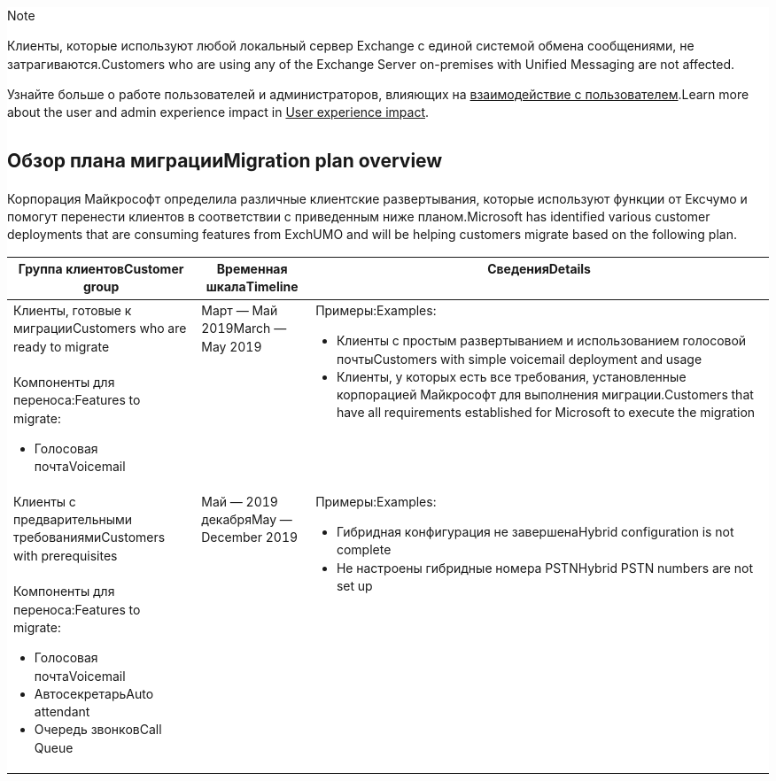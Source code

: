 > [!Note]
> <span data-ttu-id="f2df4-121">Клиенты, которые используют любой локальный сервер Exchange с единой системой обмена сообщениями, не затрагиваются.</span><span class="sxs-lookup"><span data-stu-id="f2df4-121">Customers who are using any of the Exchange Server on-premises with Unified Messaging are not affected.</span></span>

<span data-ttu-id="f2df4-122">Узнайте больше о работе пользователей и администраторов, влияющих на [взаимодействие с пользователем](#user-experience-impact).</span><span class="sxs-lookup"><span data-stu-id="f2df4-122">Learn more about the user and admin experience impact in [User experience impact](#user-experience-impact).</span></span>

## <a name="migration-plan-overview"></a><span data-ttu-id="f2df4-123">Обзор плана миграции</span><span class="sxs-lookup"><span data-stu-id="f2df4-123">Migration plan overview</span></span>

<span data-ttu-id="f2df4-124">Корпорация Майкрософт определила различные клиентские развертывания, которые используют функции от Ексчумо и помогут перенести клиентов в соответствии с приведенным ниже планом.</span><span class="sxs-lookup"><span data-stu-id="f2df4-124">Microsoft has identified various customer deployments that are consuming features from ExchUMO and will be helping customers migrate based on the following plan.</span></span>

|<span data-ttu-id="f2df4-125">Группа клиентов</span><span class="sxs-lookup"><span data-stu-id="f2df4-125">Customer group</span></span> |<span data-ttu-id="f2df4-126">Временная шкала</span><span class="sxs-lookup"><span data-stu-id="f2df4-126">Timeline</span></span>  |<span data-ttu-id="f2df4-127">Сведения</span><span class="sxs-lookup"><span data-stu-id="f2df4-127">Details</span></span>  |
|---------|---------|---------|
|<span data-ttu-id="f2df4-128">Клиенты, готовые к миграции</span><span class="sxs-lookup"><span data-stu-id="f2df4-128">Customers who are ready to migrate</span></span><br><br><span data-ttu-id="f2df4-129">Компоненты для переноса:</span><span class="sxs-lookup"><span data-stu-id="f2df4-129">Features to migrate:</span></span><br><ul><li><span data-ttu-id="f2df4-130">Голосовая почта</span><span class="sxs-lookup"><span data-stu-id="f2df4-130">Voicemail</span></span></ul>   |   <span data-ttu-id="f2df4-131">Март — Май 2019</span><span class="sxs-lookup"><span data-stu-id="f2df4-131">March — May 2019</span></span>  |<span data-ttu-id="f2df4-132">Примеры:</span><span class="sxs-lookup"><span data-stu-id="f2df4-132">Examples:</span></span><ul><li>    <span data-ttu-id="f2df4-133">Клиенты с простым развертыванием и использованием голосовой почты</span><span class="sxs-lookup"><span data-stu-id="f2df4-133">Customers with simple voicemail deployment and usage</span></span><li><span data-ttu-id="f2df4-134">Клиенты, у которых есть все требования, установленные корпорацией Майкрософт для выполнения миграции.</span><span class="sxs-lookup"><span data-stu-id="f2df4-134">Customers that have all requirements established for Microsoft to execute the migration</span></span><ul>|
|<span data-ttu-id="f2df4-135">Клиенты с предварительными требованиями</span><span class="sxs-lookup"><span data-stu-id="f2df4-135">Customers with prerequisites</span></span><br><br><span data-ttu-id="f2df4-136">Компоненты для переноса:</span><span class="sxs-lookup"><span data-stu-id="f2df4-136">Features to migrate:</span></span><br><ul><li><span data-ttu-id="f2df4-137">Голосовая почта</span><span class="sxs-lookup"><span data-stu-id="f2df4-137">Voicemail</span></span><li><span data-ttu-id="f2df4-138">Автосекретарь</span><span class="sxs-lookup"><span data-stu-id="f2df4-138">Auto attendant</span></span><li><span data-ttu-id="f2df4-139">Очередь звонков</span><span class="sxs-lookup"><span data-stu-id="f2df4-139">Call Queue</span></span></ul> |  <span data-ttu-id="f2df4-140">Май — 2019 декабря</span><span class="sxs-lookup"><span data-stu-id="f2df4-140">May — December 2019</span></span> |<span data-ttu-id="f2df4-141">Примеры:</span><span class="sxs-lookup"><span data-stu-id="f2df4-141">Examples:</span></span> <br><ul><li><span data-ttu-id="f2df4-142">Гибридная конфигурация не завершена</span><span class="sxs-lookup"><span data-stu-id="f2df4-142">Hybrid configuration is not  complete</span></span><li><span data-ttu-id="f2df4-143">Не настроены гибридные номера PSTN</span><span class="sxs-lookup"><span data-stu-id="f2df4-143">Hybrid PSTN numbers are not set up</span></span></ul>|